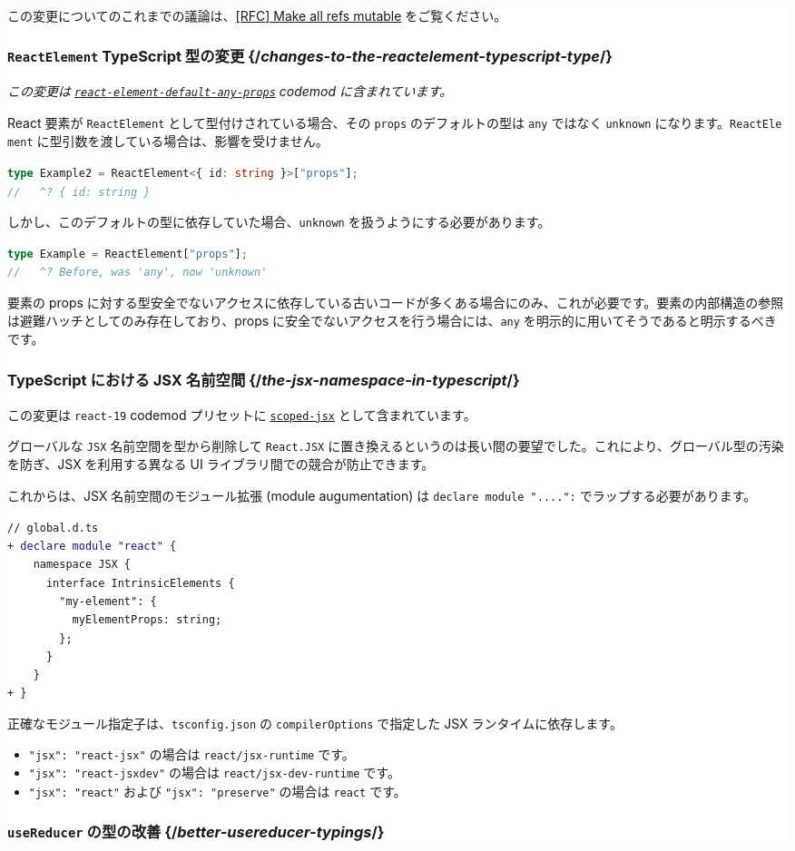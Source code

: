 この変更についてのこれまでの議論は、[[RFC] Make all refs mutable](https://github.com/DefinitelyTyped/DefinitelyTyped/pull/64772) をご覧ください。

### `ReactElement` TypeScript 型の変更 {/*changes-to-the-reactelement-typescript-type*/}

_この変更は [`react-element-default-any-props`](https://github.com/eps1lon/types-react-codemod#react-element-default-any-props) codemod に含まれています。_

React 要素が `ReactElement` として型付けされている場合、その `props` のデフォルトの型は `any` ではなく `unknown` になります。`ReactElement` に型引数を渡している場合は、影響を受けません。

```ts
type Example2 = ReactElement<{ id: string }>["props"];
//   ^? { id: string }
```

しかし、このデフォルトの型に依存していた場合、`unknown` を扱うようにする必要があります。

```ts
type Example = ReactElement["props"];
//   ^? Before, was 'any', now 'unknown'
```

要素の props に対する型安全でないアクセスに依存している古いコードが多くある場合にのみ、これが必要です。要素の内部構造の参照は避難ハッチとしてのみ存在しており、props に安全でないアクセスを行う場合には、`any` を明示的に用いてそうであると明示するべきです。

### TypeScript における JSX 名前空間 {/*the-jsx-namespace-in-typescript*/}
この変更は `react-19` codemod プリセットに [`scoped-jsx`](https://github.com/eps1lon/types-react-codemod#scoped-jsx) として含まれています。

グローバルな `JSX` 名前空間を型から削除して `React.JSX` に置き換えるというのは長い間の要望でした。これにより、グローバル型の汚染を防ぎ、JSX を利用する異なる UI ライブラリ間での競合が防止できます。

これからは、JSX 名前空間のモジュール拡張 (module augumentation) は `declare module "....":` でラップする必要があります。

```diff
// global.d.ts
+ declare module "react" {
    namespace JSX {
      interface IntrinsicElements {
        "my-element": {
          myElementProps: string;
        };
      }
    }
+ }
```

正確なモジュール指定子は、`tsconfig.json` の `compilerOptions` で指定した JSX ランタイムに依存します。

- `"jsx": "react-jsx"` の場合は `react/jsx-runtime` です。
- `"jsx": "react-jsxdev"` の場合は `react/jsx-dev-runtime` です。
- `"jsx": "react"` および `"jsx": "preserve"` の場合は `react` です。

### `useReducer` の型の改善 {/*better-usereducer-typings*/}
